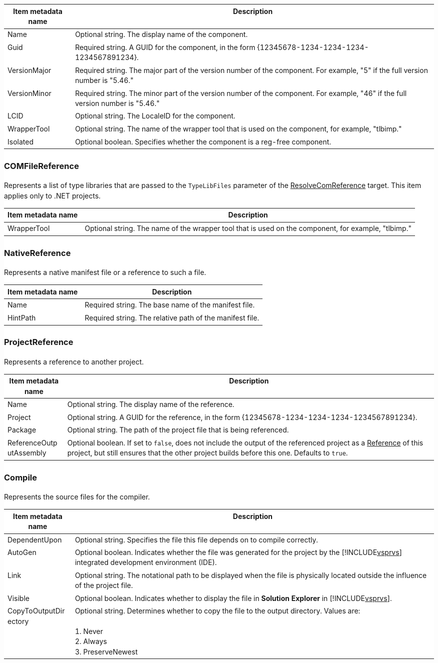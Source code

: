 |Item metadata name|Description|
|---------------|-----------------|
|Name|Optional string. The display name of the component.|
|Guid|Required string. A GUID for the component, in the form {12345678-1234-1234-1234-1234567891234}.|
|VersionMajor|Required string. The major part of the version number of the component. For example, "5" if the full version number is "5.46."|
|VersionMinor|Required string. The minor part of the version number of the component. For example, "46" if the full version number is "5.46."|
|LCID|Optional string. The LocaleID for the component.|
|WrapperTool|Optional string. The name of the wrapper tool that is used on the component, for example, "tlbimp."|
|Isolated|Optional boolean. Specifies whether the component is a reg-free component.|

### COMFileReference
 Represents a list of type libraries that are passed to the `TypeLibFiles` parameter of the [ResolveComReference](resolvecomreference-task.md) target. This item applies only to .NET projects.

|Item metadata name|Description|
|---------------|-----------------|
|WrapperTool|Optional string. The name of the wrapper tool that is used on the component, for example, "tlbimp."|

### NativeReference
 Represents a native manifest file or a reference to such a file.

|Item metadata name|Description|
|---------------|-----------------|
|Name|Required string. The base name of the manifest file.|
|HintPath|Required string. The relative path of the manifest file.|

### ProjectReference
 Represents a reference to another project.

|Item metadata name|Description|
|---------------|-----------------|
|Name|Optional string. The display name of the reference.|
|Project|Optional string. A GUID for the reference, in the form {12345678-1234-1234-1234-1234567891234}.|
|Package|Optional string. The path of the project file that is being referenced.|
|ReferenceOutputAssembly|Optional boolean. If set to `false`, does not include the output of the referenced project as a [Reference](#reference) of this project, but still ensures that the other project builds before this one. Defaults to `true`.|

### Compile
 Represents the source files for the compiler.

| Item metadata name | Description |
|-----------------------| - |
| DependentUpon | Optional string. Specifies the file this file depends on to compile correctly. |
| AutoGen | Optional boolean. Indicates whether the file was generated for the project by the [!INCLUDE[vsprvs](../code-quality/includes/vsprvs_md.md)] integrated development environment (IDE). |
| Link | Optional string. The notational path to be displayed when the file is physically located outside the influence of the project file. |
| Visible | Optional boolean. Indicates whether to display the file in **Solution Explorer** in [!INCLUDE[vsprvs](../code-quality/includes/vsprvs_md.md)]. |
| CopyToOutputDirectory | Optional string. Determines whether to copy the file to the output directory. Values are:<br /><br /> 1.  Never<br />2.  Always<br />3.  PreserveNewest |
